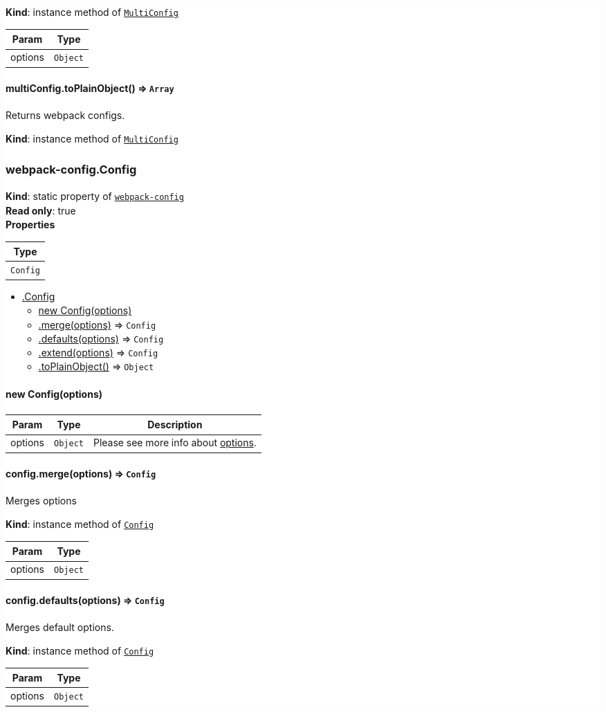 **Kind**: instance method of <code>[MultiConfig](#module_webpack-config.MultiConfig)</code>  

| Param | Type |
| --- | --- |
| options | <code>Object</code> | 

<a name="module_webpack-config.MultiConfig#toPlainObject"></a>
#### multiConfig.toPlainObject() ⇒ <code>Array</code>
Returns webpack configs.

**Kind**: instance method of <code>[MultiConfig](#module_webpack-config.MultiConfig)</code>  
<a name="module_webpack-config.Config"></a>
### webpack-config.Config
**Kind**: static property of <code>[webpack-config](#module_webpack-config)</code>  
**Read only**: true  
**Properties**

| Type |
| --- |
| <code>Config</code> | 


* [.Config](#module_webpack-config.Config)
  * [new Config(options)](#new_module_webpack-config.Config_new)
  * [.merge(options)](#module_webpack-config.Config#merge) ⇒ <code>Config</code>
  * [.defaults(options)](#module_webpack-config.Config#defaults) ⇒ <code>Config</code>
  * [.extend(options)](#module_webpack-config.Config#extend) ⇒ <code>Config</code>
  * [.toPlainObject()](#module_webpack-config.Config#toPlainObject) ⇒ <code>Object</code>

<a name="new_module_webpack-config.Config_new"></a>
#### new Config(options)

| Param | Type | Description |
| --- | --- | --- |
| options | <code>Object</code> | Please see more info about [options](http://webpack.github.io/docs/configuration.html). |

<a name="module_webpack-config.Config#merge"></a>
#### config.merge(options) ⇒ <code>Config</code>
Merges options

**Kind**: instance method of <code>[Config](#module_webpack-config.Config)</code>  

| Param | Type |
| --- | --- |
| options | <code>Object</code> | 

<a name="module_webpack-config.Config#defaults"></a>
#### config.defaults(options) ⇒ <code>Config</code>
Merges default options.

**Kind**: instance method of <code>[Config](#module_webpack-config.Config)</code>  

| Param | Type |
| --- | --- |
| options | <code>Object</code> | 
